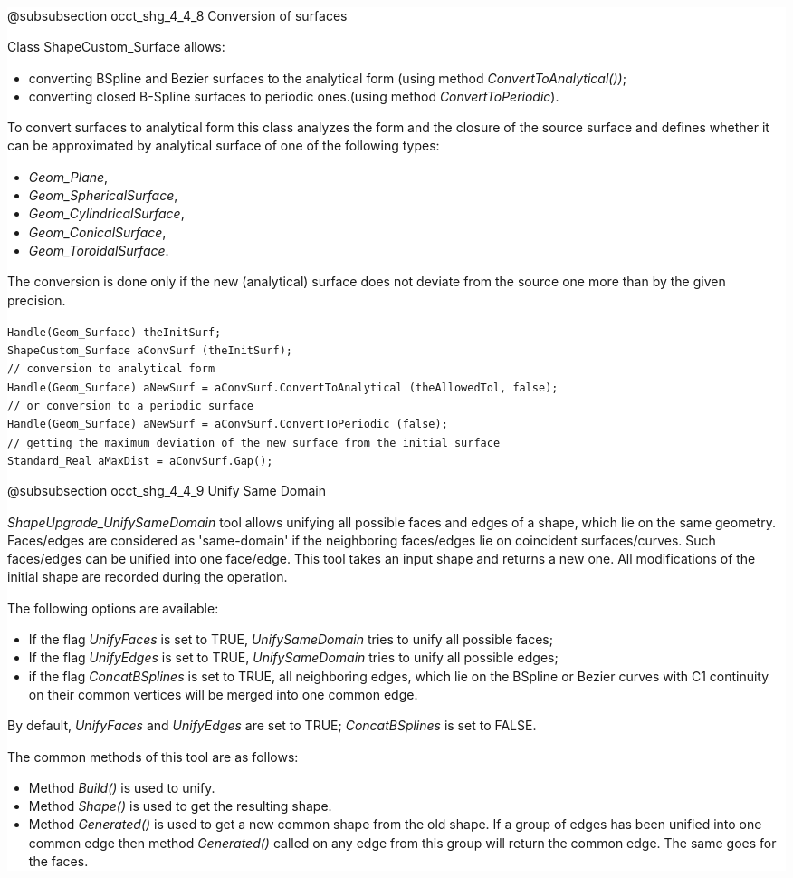 @subsubsection occt_shg_4_4_8 Conversion of surfaces

Class ShapeCustom_Surface allows:
  * converting BSpline and Bezier surfaces to the analytical form (using method *ConvertToAnalytical())*;
  * converting closed B-Spline surfaces to periodic ones.(using method *ConvertToPeriodic*).

To convert surfaces to analytical form this class analyzes the form and the closure of the source surface and defines whether it can be approximated by analytical surface of one of the following types:
  * *Geom_Plane*,
  * *Geom_SphericalSurface*,
  * *Geom_CylindricalSurface*,
  * *Geom_ConicalSurface*,
  * *Geom_ToroidalSurface*.

The conversion is done only if the new (analytical) surface does not deviate from the source one more than by the given precision.

~~~~{.cpp}
Handle(Geom_Surface) theInitSurf;
ShapeCustom_Surface aConvSurf (theInitSurf);
// conversion to analytical form
Handle(Geom_Surface) aNewSurf = aConvSurf.ConvertToAnalytical (theAllowedTol, false);
// or conversion to a periodic surface
Handle(Geom_Surface) aNewSurf = aConvSurf.ConvertToPeriodic (false);
// getting the maximum deviation of the new surface from the initial surface
Standard_Real aMaxDist = aConvSurf.Gap();
~~~~

@subsubsection occt_shg_4_4_9 Unify Same Domain

*ShapeUpgrade_UnifySameDomain* tool allows unifying all possible faces and edges of a shape, which lie on the same geometry.
Faces/edges are considered as 'same-domain' if the neighboring faces/edges lie on coincident surfaces/curves.
Such faces/edges can be unified into one face/edge.
This tool takes an input shape and returns a new one.
All modifications of the initial shape are recorded during the operation.
 
The following options are available:
  * If the flag *UnifyFaces* is set to TRUE, *UnifySameDomain* tries to unify all possible faces;
  * If the flag *UnifyEdges* is set to TRUE, *UnifySameDomain* tries to unify all possible edges;
  * if the flag *ConcatBSplines* is set to TRUE, all neighboring edges, which lie on the BSpline or Bezier curves with C1 continuity on their common vertices will be merged into one common edge.

By default, *UnifyFaces* and *UnifyEdges* are set to TRUE; *ConcatBSplines* is set to FALSE.

The common methods of this tool are as follows:
  * Method *Build()* is used to unify.
  * Method *Shape()* is used to get the resulting shape.
  * Method *Generated()* is used to get a new common shape from the old shape.
    If a group of edges has been unified into one common edge then method *Generated()* called on any edge from this group will return the common edge.
    The same goes for the faces.
